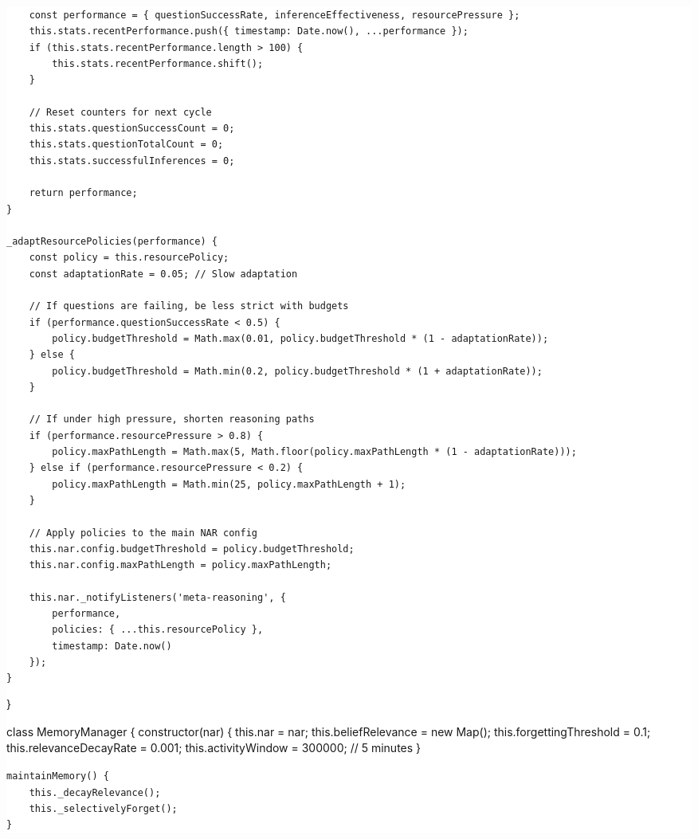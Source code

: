         const performance = { questionSuccessRate, inferenceEffectiveness, resourcePressure };
        this.stats.recentPerformance.push({ timestamp: Date.now(), ...performance });
        if (this.stats.recentPerformance.length > 100) {
            this.stats.recentPerformance.shift();
        }

        // Reset counters for next cycle
        this.stats.questionSuccessCount = 0;
        this.stats.questionTotalCount = 0;
        this.stats.successfulInferences = 0;

        return performance;
    }

    _adaptResourcePolicies(performance) {
        const policy = this.resourcePolicy;
        const adaptationRate = 0.05; // Slow adaptation

        // If questions are failing, be less strict with budgets
        if (performance.questionSuccessRate < 0.5) {
            policy.budgetThreshold = Math.max(0.01, policy.budgetThreshold * (1 - adaptationRate));
        } else {
            policy.budgetThreshold = Math.min(0.2, policy.budgetThreshold * (1 + adaptationRate));
        }

        // If under high pressure, shorten reasoning paths
        if (performance.resourcePressure > 0.8) {
            policy.maxPathLength = Math.max(5, Math.floor(policy.maxPathLength * (1 - adaptationRate)));
        } else if (performance.resourcePressure < 0.2) {
            policy.maxPathLength = Math.min(25, policy.maxPathLength + 1);
        }

        // Apply policies to the main NAR config
        this.nar.config.budgetThreshold = policy.budgetThreshold;
        this.nar.config.maxPathLength = policy.maxPathLength;

        this.nar._notifyListeners('meta-reasoning', {
            performance,
            policies: { ...this.resourcePolicy },
            timestamp: Date.now()
        });
    }
}

class MemoryManager {
    constructor(nar) {
        this.nar = nar;
        this.beliefRelevance = new Map();
        this.forgettingThreshold = 0.1;
        this.relevanceDecayRate = 0.001;
        this.activityWindow = 300000; // 5 minutes
    }

    maintainMemory() {
        this._decayRelevance();
        this._selectivelyForget();
    }
